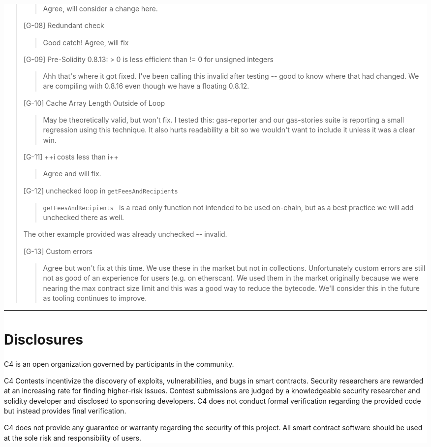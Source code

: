 > > Agree, will consider a change here.
> 
> [G-08] Redundant check
> 
> > Good catch! Agree, will fix
> 
> [G-09] Pre-Solidity 0.8.13: > 0 is less efficient than != 0 for unsigned integers
> 
> > Ahh that's where it got fixed. I've been calling this invalid after testing -- good to know where that had changed. We are compiling with 0.8.16 even though we have a floating 0.8.12.
> 
> [G-10] Cache Array Length Outside of Loop
> 
> > May be theoretically valid, but won't fix. I tested this: gas-reporter and our gas-stories suite is reporting a small regression using this technique. It also hurts readability a bit so we wouldn't want to include it unless it was a clear win.
> 
> [G-11] ++i costs less than i++
> 
> > Agree and will fix.
> 
> [G-12] unchecked loop in `getFeesAndRecipients`
> 
> > `getFeesAndRecipients ` is a read only function not intended to be used on-chain, but as a best practice we will add unchecked there as well.
> 
> The other example provided was already unchecked -- invalid.
> 
> [G-13] Custom errors
> 
> > Agree but won't fix at this time. We use these in the market but not in collections. Unfortunately custom errors are still not as good of an experience for users (e.g. on etherscan). We used them in the market originally because we were nearing the max contract size limit and this was a good way to reduce the bytecode. We'll consider this in the future as tooling continues to improve.
> 
> 

***

# Disclosures

C4 is an open organization governed by participants in the community.

C4 Contests incentivize the discovery of exploits, vulnerabilities, and bugs in smart contracts. Security researchers are rewarded at an increasing rate for finding higher-risk issues. Contest submissions are judged by a knowledgeable security researcher and solidity developer and disclosed to sponsoring developers. C4 does not conduct formal verification regarding the provided code but instead provides final verification.

C4 does not provide any guarantee or warranty regarding the security of this project. All smart contract software should be used at the sole risk and responsibility of users.

